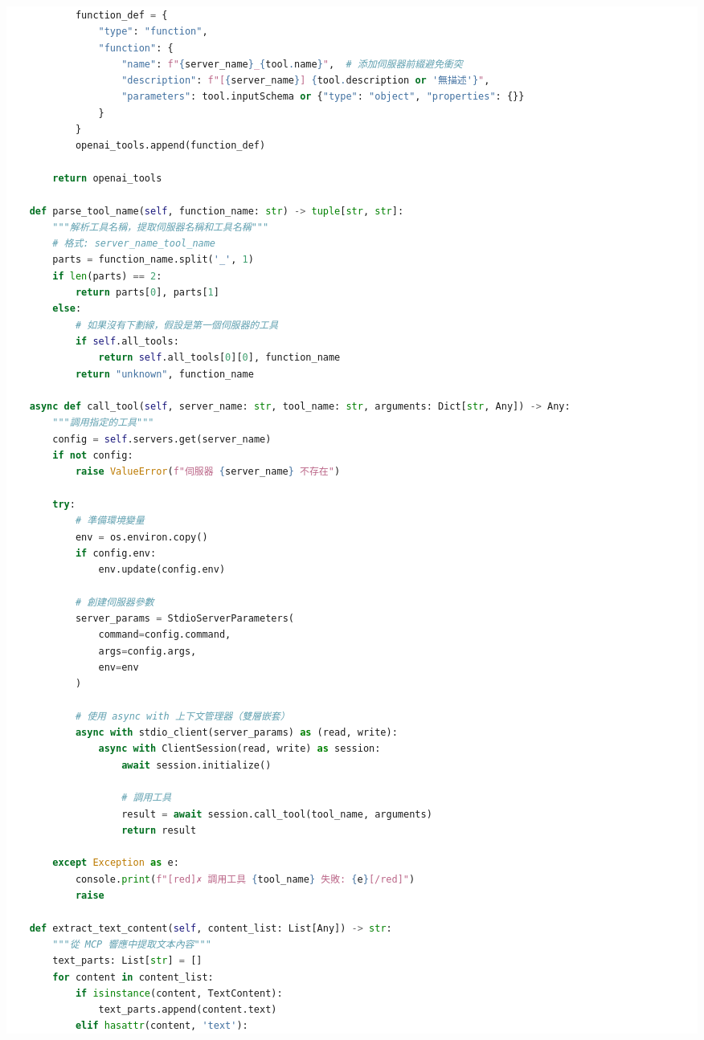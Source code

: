 ```python
            function_def = {
                "type": "function",
                "function": {
                    "name": f"{server_name}_{tool.name}",  # 添加伺服器前綴避免衝突
                    "description": f"[{server_name}] {tool.description or '無描述'}",
                    "parameters": tool.inputSchema or {"type": "object", "properties": {}}
                }
            }
            openai_tools.append(function_def)

        return openai_tools

    def parse_tool_name(self, function_name: str) -> tuple[str, str]:
        """解析工具名稱，提取伺服器名稱和工具名稱"""
        # 格式: server_name_tool_name
        parts = function_name.split('_', 1)
        if len(parts) == 2:
            return parts[0], parts[1]
        else:
            # 如果沒有下劃線，假設是第一個伺服器的工具
            if self.all_tools:
                return self.all_tools[0][0], function_name
            return "unknown", function_name

    async def call_tool(self, server_name: str, tool_name: str, arguments: Dict[str, Any]) -> Any:
        """調用指定的工具"""
        config = self.servers.get(server_name)
        if not config:
            raise ValueError(f"伺服器 {server_name} 不存在")

        try:
            # 準備環境變量
            env = os.environ.copy()
            if config.env:
                env.update(config.env)

            # 創建伺服器參數
            server_params = StdioServerParameters(
                command=config.command,
                args=config.args,
                env=env
            )

            # 使用 async with 上下文管理器（雙層嵌套）
            async with stdio_client(server_params) as (read, write):
                async with ClientSession(read, write) as session:
                    await session.initialize()

                    # 調用工具
                    result = await session.call_tool(tool_name, arguments)
                    return result

        except Exception as e:
            console.print(f"[red]✗ 調用工具 {tool_name} 失敗: {e}[/red]")
            raise

    def extract_text_content(self, content_list: List[Any]) -> str:
        """從 MCP 響應中提取文本內容"""
        text_parts: List[str] = []
        for content in content_list:
            if isinstance(content, TextContent):
                text_parts.append(content.text)
            elif hasattr(content, 'text'):
```